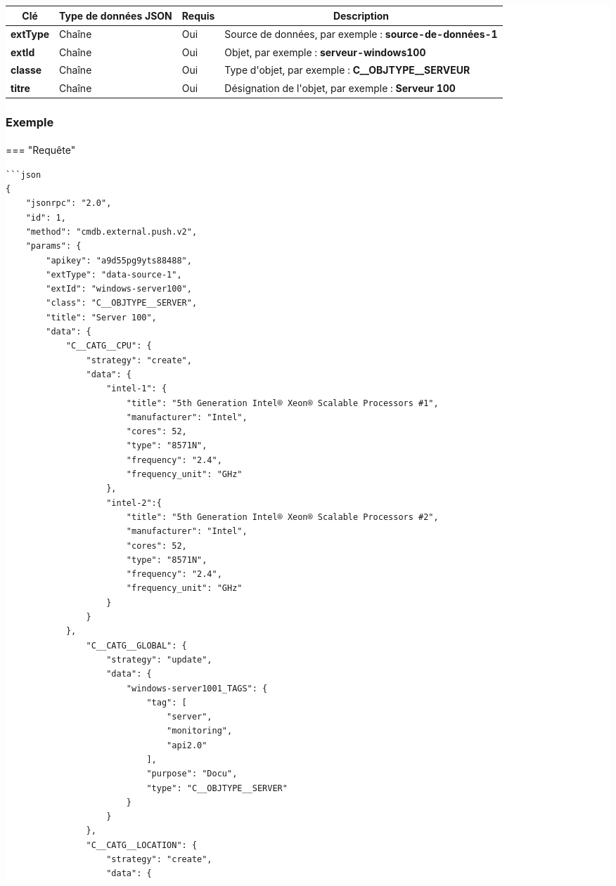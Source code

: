 | Clé | Type de données JSON | Requis | Description |
| --- | --- | --- | --- |
| **extType** | Chaîne | Oui | Source de données, par exemple : **source-de-données-1** |
| **extId** | Chaîne | Oui | Objet, par exemple : **serveur-windows100** |
| **classe** | Chaîne | Oui | Type d'objet, par exemple : **C__OBJTYPE__SERVEUR** |
| **titre** | Chaîne | Oui | Désignation de l'objet, par exemple : **Serveur 100** |

### Exemple

=== "Requête"

    ```json
    {
        "jsonrpc": "2.0",
        "id": 1,
        "method": "cmdb.external.push.v2",
        "params": {
            "apikey": "a9d55pg9yts88488",
            "extType": "data-source-1",
            "extId": "windows-server100",
            "class": "C__OBJTYPE__SERVER",
            "title": "Server 100",
            "data": {
                "C__CATG__CPU": {
                    "strategy": "create",
                    "data": {
                        "intel-1": {
                            "title": "5th Generation Intel® Xeon® Scalable Processors #1",
                            "manufacturer": "Intel",
                            "cores": 52,
                            "type": "8571N",
                            "frequency": "2.4",
                            "frequency_unit": "GHz"
                        },
                        "intel-2":{
                            "title": "5th Generation Intel® Xeon® Scalable Processors #2",
                            "manufacturer": "Intel",
                            "cores": 52,
                            "type": "8571N",
                            "frequency": "2.4",
                            "frequency_unit": "GHz"
                        }
                    }
                },
                    "C__CATG__GLOBAL": {
                        "strategy": "update",
                        "data": {
                            "windows-server1001_TAGS": {
                                "tag": [
                                    "server",
                                    "monitoring",
                                    "api2.0"
                                ],
                                "purpose": "Docu",
                                "type": "C__OBJTYPE__SERVER"
                            }
                        }
                    },
                    "C__CATG__LOCATION": {
                        "strategy": "create",
                        "data": {